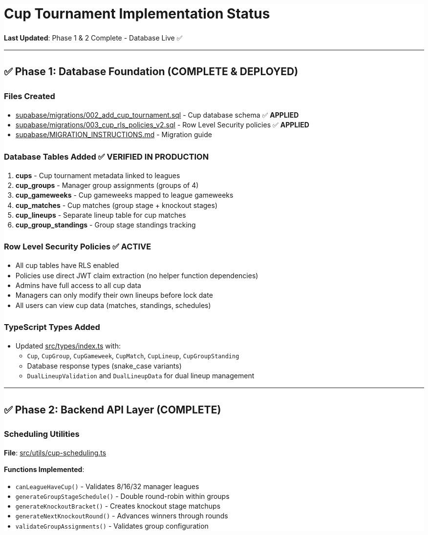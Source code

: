 # Cup Tournament Implementation Status

**Last Updated**: Phase 1 & 2 Complete - Database Live ✅

---

## ✅ Phase 1: Database Foundation (COMPLETE & DEPLOYED)

### Files Created
- [supabase/migrations/002_add_cup_tournament.sql](supabase/migrations/002_add_cup_tournament.sql) - Cup database schema ✅ **APPLIED**
- [supabase/migrations/003_cup_rls_policies_v2.sql](supabase/migrations/003_cup_rls_policies_v2.sql) - Row Level Security policies ✅ **APPLIED**
- [supabase/MIGRATION_INSTRUCTIONS.md](supabase/MIGRATION_INSTRUCTIONS.md) - Migration guide

### Database Tables Added ✅ **VERIFIED IN PRODUCTION**
1. **cups** - Cup tournament metadata linked to leagues
2. **cup_groups** - Manager group assignments (groups of 4)
3. **cup_gameweeks** - Cup gameweeks mapped to league gameweeks
4. **cup_matches** - Cup matches (group stage + knockout stages)
5. **cup_lineups** - Separate lineup table for cup matches
6. **cup_group_standings** - Group stage standings tracking

### Row Level Security Policies ✅ **ACTIVE**
- All cup tables have RLS enabled
- Policies use direct JWT claim extraction (no helper function dependencies)
- Admins have full access to all cup data
- Managers can only modify their own lineups before lock date
- All users can view cup data (matches, standings, schedules)

### TypeScript Types Added
- Updated [src/types/index.ts](src/types/index.ts) with:
  - `Cup`, `CupGroup`, `CupGameweek`, `CupMatch`, `CupLineup`, `CupGroupStanding`
  - Database response types (snake_case variants)
  - `DualLineupValidation` and `DualLineupData` for dual lineup management

---

## ✅ Phase 2: Backend API Layer (COMPLETE)

### Scheduling Utilities
**File**: [src/utils/cup-scheduling.ts](src/utils/cup-scheduling.ts)

**Functions Implemented**:
- `canLeagueHaveCup()` - Validates 8/16/32 manager leagues
- `generateGroupStageSchedule()` - Double round-robin within groups
- `generateKnockoutBracket()` - Creates knockout stage matchups
- `generateNextKnockoutRound()` - Advances winners through rounds
- `validateGroupAssignments()` - Validates group configuration
